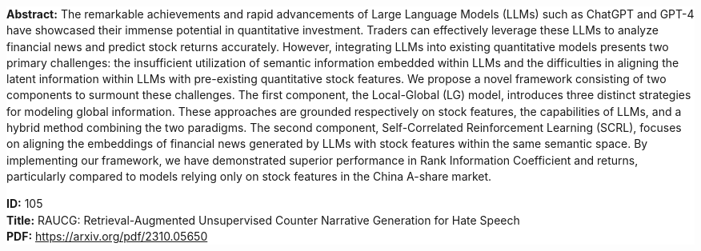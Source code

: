 **Abstract:** The remarkable achievements and rapid advancements of Large Language Models (LLMs) such as ChatGPT and GPT-4 have showcased their immense potential in quantitative investment. Traders can effectively leverage these LLMs to analyze financial news and predict stock returns accurately. However, integrating LLMs into existing quantitative models presents two primary challenges: the insufficient utilization of semantic information embedded within LLMs and the difficulties in aligning the latent information within LLMs with pre-existing quantitative stock features. We propose a novel framework consisting of two components to surmount these challenges. The first component, the Local-Global (LG) model, introduces three distinct strategies for modeling global information. These approaches are grounded respectively on stock features, the capabilities of LLMs, and a hybrid method combining the two paradigms. The second component, Self-Correlated Reinforcement Learning (SCRL), focuses on aligning the embeddings of financial news generated by LLMs with stock features within the same semantic space. By implementing our framework, we have demonstrated superior performance in Rank Information Coefficient and returns, particularly compared to models relying only on stock features in the China A-share market. 

**ID:** 105  
**Title:** RAUCG: Retrieval-Augmented Unsupervised Counter Narrative Generation for  Hate Speech  
**PDF:** https://arxiv.org/pdf/2310.05650  
